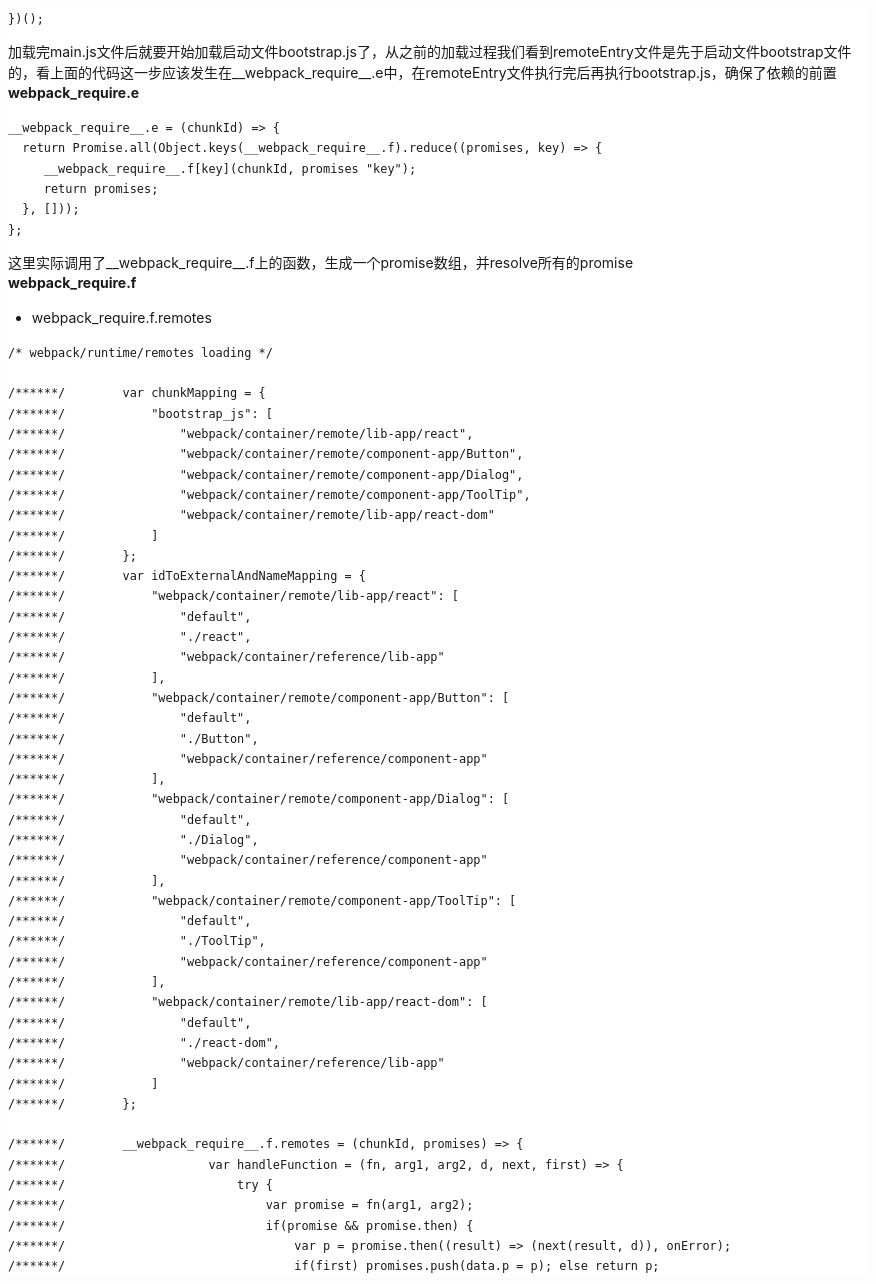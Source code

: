 ```
})();
```
加载完main.js文件后就要开始加载启动文件bootstrap.js了，从之前的加载过程我们看到remoteEntry文件是先于启动文件bootstrap文件的，看上面的代码这一步应该发生在__webpack_require__.e中，在remoteEntry文件执行完后再执行bootstrap.js，确保了依赖的前置  
**webpack_require.e**  
```
__webpack_require__.e = (chunkId) => {
  return Promise.all(Object.keys(__webpack_require__.f).reduce((promises, key) => {
     __webpack_require__.f[key](chunkId, promises "key");
     return promises;
  }, []));
};
```
这里实际调用了__webpack_require__.f上的函数，生成一个promise数组，并resolve所有的promise  
**webpack_require.f**  
- webpack_require.f.remotes  
```
/* webpack/runtime/remotes loading */

/******/        var chunkMapping = {
/******/            "bootstrap_js": [
/******/                "webpack/container/remote/lib-app/react",
/******/                "webpack/container/remote/component-app/Button",
/******/                "webpack/container/remote/component-app/Dialog",
/******/                "webpack/container/remote/component-app/ToolTip",
/******/                "webpack/container/remote/lib-app/react-dom"
/******/            ]
/******/        };
/******/        var idToExternalAndNameMapping = {
/******/            "webpack/container/remote/lib-app/react": [
/******/                "default",
/******/                "./react",
/******/                "webpack/container/reference/lib-app"
/******/            ],
/******/            "webpack/container/remote/component-app/Button": [
/******/                "default",
/******/                "./Button",
/******/                "webpack/container/reference/component-app"
/******/            ],
/******/            "webpack/container/remote/component-app/Dialog": [
/******/                "default",
/******/                "./Dialog",
/******/                "webpack/container/reference/component-app"
/******/            ],
/******/            "webpack/container/remote/component-app/ToolTip": [
/******/                "default",
/******/                "./ToolTip",
/******/                "webpack/container/reference/component-app"
/******/            ],
/******/            "webpack/container/remote/lib-app/react-dom": [
/******/                "default",
/******/                "./react-dom",
/******/                "webpack/container/reference/lib-app"
/******/            ]
/******/        };

/******/        __webpack_require__.f.remotes = (chunkId, promises) => {
/******/                    var handleFunction = (fn, arg1, arg2, d, next, first) => {
/******/                        try {
/******/                            var promise = fn(arg1, arg2);
/******/                            if(promise && promise.then) {
/******/                                var p = promise.then((result) => (next(result, d)), onError);
/******/                                if(first) promises.push(data.p = p); else return p;
```